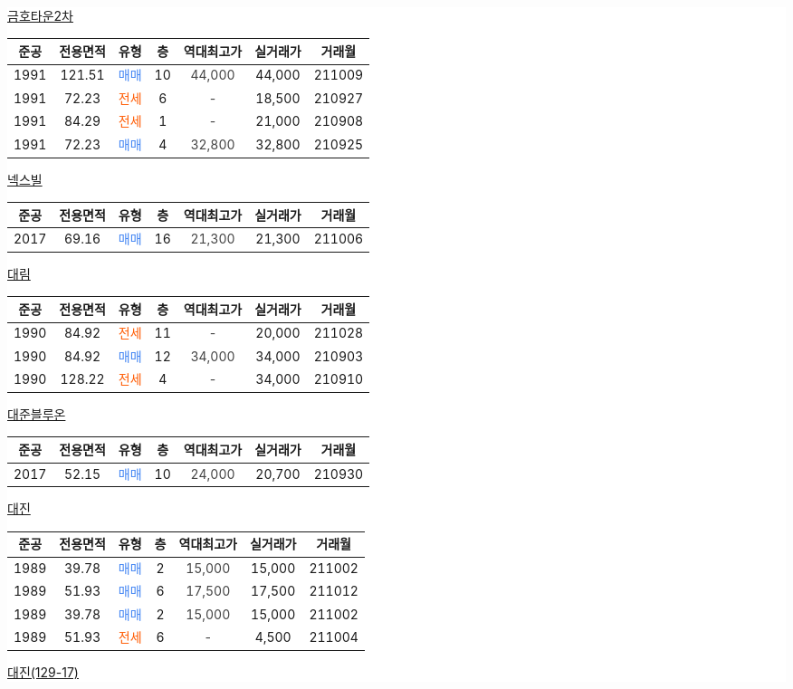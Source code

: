 [금호타운2차](https://search.naver.com/search.naver?query=%EC%9D%B8%EC%B2%9C%EA%B4%91%EC%97%AD%EC%8B%9C+%EB%AF%B8%EC%B6%94%ED%99%80%EA%B5%AC+%EC%9A%A9%ED%98%84%EB%8F%99+%EA%B8%88%ED%98%B8%ED%83%80%EC%9A%B42%EC%B0%A8)

|준공|전용면적|유형|층|역대최고가|실거래가|거래월|
|:---:|:---:|:---:|:---:|:---:|:---:|:---:|
|1991|121.51|<span style="color:#4285f3">매매</span>|10|<span style="color:#444444">44,000</span>|44,000|211009|
|1991|72.23|<span style="color:#ff5a00">전세</span>|6|<span style="color:#444444">-</span>|18,500|210927|
|1991|84.29|<span style="color:#ff5a00">전세</span>|1|<span style="color:#444444">-</span>|21,000|210908|
|1991|72.23|<span style="color:#4285f3">매매</span>|4|<span style="color:#444444">32,800</span>|32,800|210925|

[넥스빌](https://search.naver.com/search.naver?query=%EC%9D%B8%EC%B2%9C%EA%B4%91%EC%97%AD%EC%8B%9C+%EB%AF%B8%EC%B6%94%ED%99%80%EA%B5%AC+%EC%9A%A9%ED%98%84%EB%8F%99+%EB%84%A5%EC%8A%A4%EB%B9%8C)

|준공|전용면적|유형|층|역대최고가|실거래가|거래월|
|:---:|:---:|:---:|:---:|:---:|:---:|:---:|
|2017|69.16|<span style="color:#4285f3">매매</span>|16|<span style="color:#444444">21,300</span>|21,300|211006|

[대림](https://search.naver.com/search.naver?query=%EC%9D%B8%EC%B2%9C%EA%B4%91%EC%97%AD%EC%8B%9C+%EB%AF%B8%EC%B6%94%ED%99%80%EA%B5%AC+%EC%9A%A9%ED%98%84%EB%8F%99+%EB%8C%80%EB%A6%BC)

|준공|전용면적|유형|층|역대최고가|실거래가|거래월|
|:---:|:---:|:---:|:---:|:---:|:---:|:---:|
|1990|84.92|<span style="color:#ff5a00">전세</span>|11|<span style="color:#444444">-</span>|20,000|211028|
|1990|84.92|<span style="color:#4285f3">매매</span>|12|<span style="color:#444444">34,000</span>|34,000|210903|
|1990|128.22|<span style="color:#ff5a00">전세</span>|4|<span style="color:#444444">-</span>|34,000|210910|

[대준블루온](https://search.naver.com/search.naver?query=%EC%9D%B8%EC%B2%9C%EA%B4%91%EC%97%AD%EC%8B%9C+%EB%AF%B8%EC%B6%94%ED%99%80%EA%B5%AC+%EC%9A%A9%ED%98%84%EB%8F%99+%EB%8C%80%EC%A4%80%EB%B8%94%EB%A3%A8%EC%98%A8)

|준공|전용면적|유형|층|역대최고가|실거래가|거래월|
|:---:|:---:|:---:|:---:|:---:|:---:|:---:|
|2017|52.15|<span style="color:#4285f3">매매</span>|10|<span style="color:#444444">24,000</span>|20,700|210930|

[대진](https://search.naver.com/search.naver?query=%EC%9D%B8%EC%B2%9C%EA%B4%91%EC%97%AD%EC%8B%9C+%EB%AF%B8%EC%B6%94%ED%99%80%EA%B5%AC+%EC%9A%A9%ED%98%84%EB%8F%99+%EB%8C%80%EC%A7%84)

|준공|전용면적|유형|층|역대최고가|실거래가|거래월|
|:---:|:---:|:---:|:---:|:---:|:---:|:---:|
|1989|39.78|<span style="color:#4285f3">매매</span>|2|<span style="color:#444444">15,000</span>|15,000|211002|
|1989|51.93|<span style="color:#4285f3">매매</span>|6|<span style="color:#444444">17,500</span>|17,500|211012|
|1989|39.78|<span style="color:#4285f3">매매</span>|2|<span style="color:#444444">15,000</span>|15,000|211002|
|1989|51.93|<span style="color:#ff5a00">전세</span>|6|<span style="color:#444444">-</span>|4,500|211004|

[대진(129-17)](https://search.naver.com/search.naver?query=%EC%9D%B8%EC%B2%9C%EA%B4%91%EC%97%AD%EC%8B%9C+%EB%AF%B8%EC%B6%94%ED%99%80%EA%B5%AC+%EC%9A%A9%ED%98%84%EB%8F%99+%EB%8C%80%EC%A7%84%28129-17%29)
